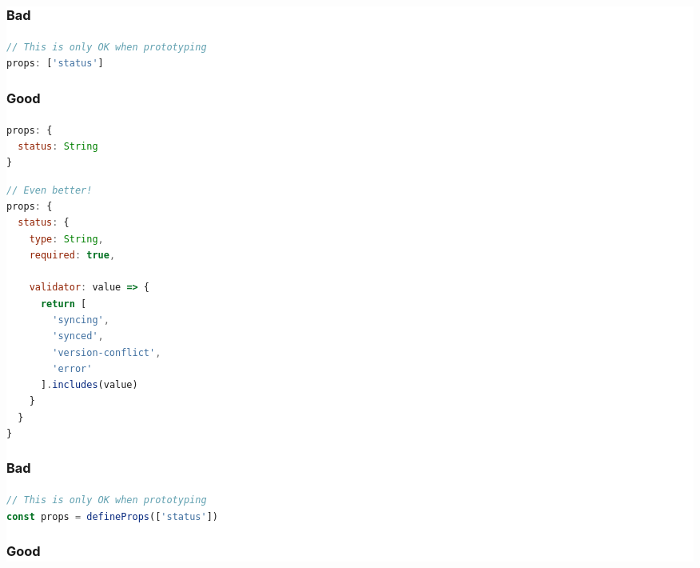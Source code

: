 <div class="options-api">

<div class="style-example style-example-bad">
<h3>Bad</h3>

```js
// This is only OK when prototyping
props: ['status']
```

</div>

<div class="style-example style-example-good">
<h3>Good</h3>

```js
props: {
  status: String
}
```

```js
// Even better!
props: {
  status: {
    type: String,
    required: true,

    validator: value => {
      return [
        'syncing',
        'synced',
        'version-conflict',
        'error'
      ].includes(value)
    }
  }
}
```

</div>

</div>

<div class="composition-api">

<div class="style-example style-example-bad">
<h3>Bad</h3>

```js
// This is only OK when prototyping
const props = defineProps(['status'])
```

</div>

<div class="style-example style-example-good">
<h3>Good</h3>
